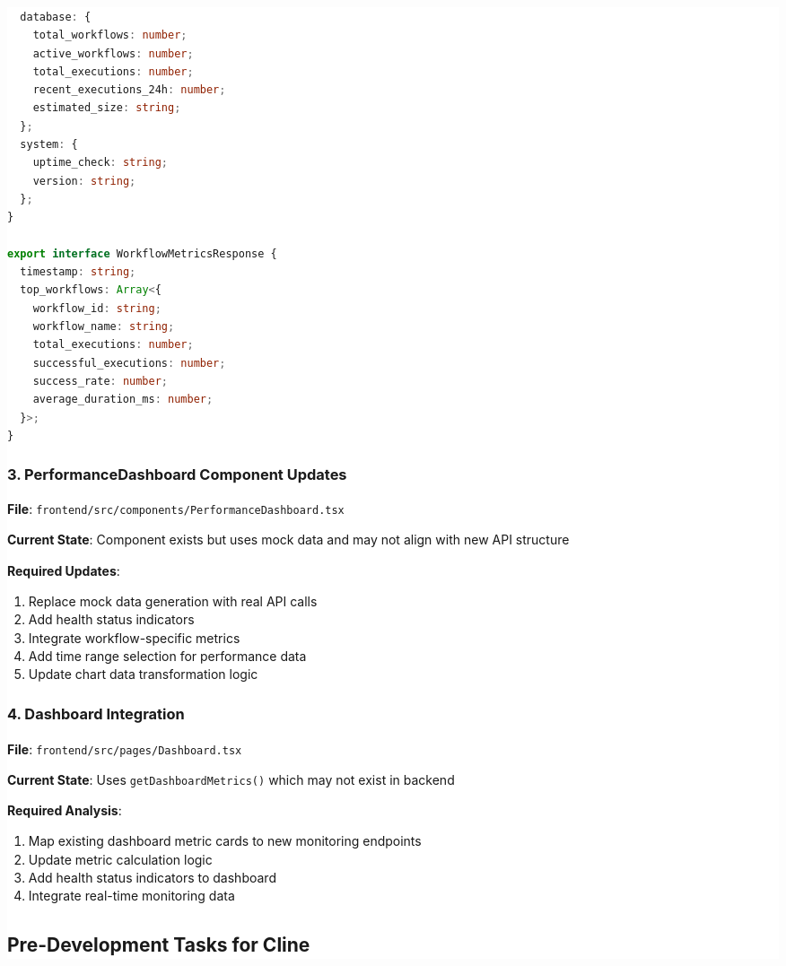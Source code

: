 ```typescript
  database: {
    total_workflows: number;
    active_workflows: number;
    total_executions: number;
    recent_executions_24h: number;
    estimated_size: string;
  };
  system: {
    uptime_check: string;
    version: string;
  };
}

export interface WorkflowMetricsResponse {
  timestamp: string;
  top_workflows: Array<{
    workflow_id: string;
    workflow_name: string;
    total_executions: number;
    successful_executions: number;
    success_rate: number;
    average_duration_ms: number;
  }>;
}
```

### 3. PerformanceDashboard Component Updates

**File**: `frontend/src/components/PerformanceDashboard.tsx`

**Current State**: Component exists but uses mock data and may not align with new API structure

**Required Updates**:

1. Replace mock data generation with real API calls
2. Add health status indicators
3. Integrate workflow-specific metrics
4. Add time range selection for performance data
5. Update chart data transformation logic

### 4. Dashboard Integration

**File**: `frontend/src/pages/Dashboard.tsx`

**Current State**: Uses `getDashboardMetrics()` which may not exist in backend

**Required Analysis**:

1. Map existing dashboard metric cards to new monitoring endpoints
2. Update metric calculation logic
3. Add health status indicators to dashboard
4. Integrate real-time monitoring data

## Pre-Development Tasks for Cline
